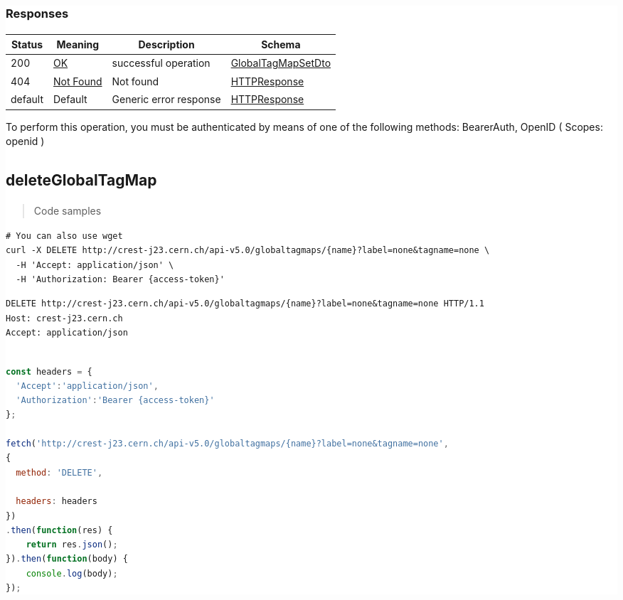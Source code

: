 <h3 id="findglobaltagmap-responses">Responses</h3>

|Status|Meaning|Description|Schema|
|---|---|---|---|
|200|[OK](https://tools.ietf.org/html/rfc7231#section-6.3.1)|successful operation|[GlobalTagMapSetDto](#schemaglobaltagmapsetdto)|
|404|[Not Found](https://tools.ietf.org/html/rfc7231#section-6.5.4)|Not found|[HTTPResponse](#schemahttpresponse)|
|default|Default|Generic error response|[HTTPResponse](#schemahttpresponse)|

<aside class="warning">
To perform this operation, you must be authenticated by means of one of the following methods:
BearerAuth, OpenID ( Scopes: openid )
</aside>

## deleteGlobalTagMap

<a id="opIddeleteGlobalTagMap"></a>

> Code samples

```shell
# You can also use wget
curl -X DELETE http://crest-j23.cern.ch/api-v5.0/globaltagmaps/{name}?label=none&tagname=none \
  -H 'Accept: application/json' \
  -H 'Authorization: Bearer {access-token}'

```

```http
DELETE http://crest-j23.cern.ch/api-v5.0/globaltagmaps/{name}?label=none&tagname=none HTTP/1.1
Host: crest-j23.cern.ch
Accept: application/json

```

```javascript

const headers = {
  'Accept':'application/json',
  'Authorization':'Bearer {access-token}'
};

fetch('http://crest-j23.cern.ch/api-v5.0/globaltagmaps/{name}?label=none&tagname=none',
{
  method: 'DELETE',

  headers: headers
})
.then(function(res) {
    return res.json();
}).then(function(body) {
    console.log(body);
});

```
